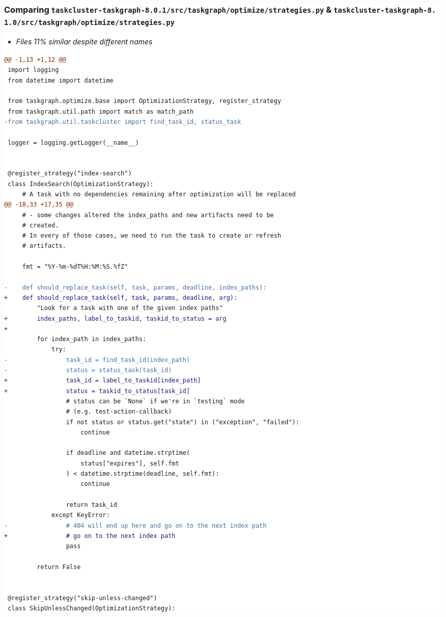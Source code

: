 ### Comparing `taskcluster-taskgraph-8.0.1/src/taskgraph/optimize/strategies.py` & `taskcluster-taskgraph-8.1.0/src/taskgraph/optimize/strategies.py`

 * *Files 11% similar despite different names*

```diff
@@ -1,13 +1,12 @@
 import logging
 from datetime import datetime
 
 from taskgraph.optimize.base import OptimizationStrategy, register_strategy
 from taskgraph.util.path import match as match_path
-from taskgraph.util.taskcluster import find_task_id, status_task
 
 logger = logging.getLogger(__name__)
 
 
 @register_strategy("index-search")
 class IndexSearch(OptimizationStrategy):
     # A task with no dependencies remaining after optimization will be replaced
@@ -18,33 +17,35 @@
     # - some changes altered the index_paths and new artifacts need to be
     # created.
     # In every of those cases, we need to run the task to create or refresh
     # artifacts.
 
     fmt = "%Y-%m-%dT%H:%M:%S.%fZ"
 
-    def should_replace_task(self, task, params, deadline, index_paths):
+    def should_replace_task(self, task, params, deadline, arg):
         "Look for a task with one of the given index paths"
+        index_paths, label_to_taskid, taskid_to_status = arg
+
         for index_path in index_paths:
             try:
-                task_id = find_task_id(index_path)
-                status = status_task(task_id)
+                task_id = label_to_taskid[index_path]
+                status = taskid_to_status[task_id]
                 # status can be `None` if we're in `testing` mode
                 # (e.g. test-action-callback)
                 if not status or status.get("state") in ("exception", "failed"):
                     continue
 
                 if deadline and datetime.strptime(
                     status["expires"], self.fmt
                 ) < datetime.strptime(deadline, self.fmt):
                     continue
 
                 return task_id
             except KeyError:
-                # 404 will end up here and go on to the next index path
+                # go on to the next index path
                 pass
 
         return False
 
 
 @register_strategy("skip-unless-changed")
 class SkipUnlessChanged(OptimizationStrategy):
```
